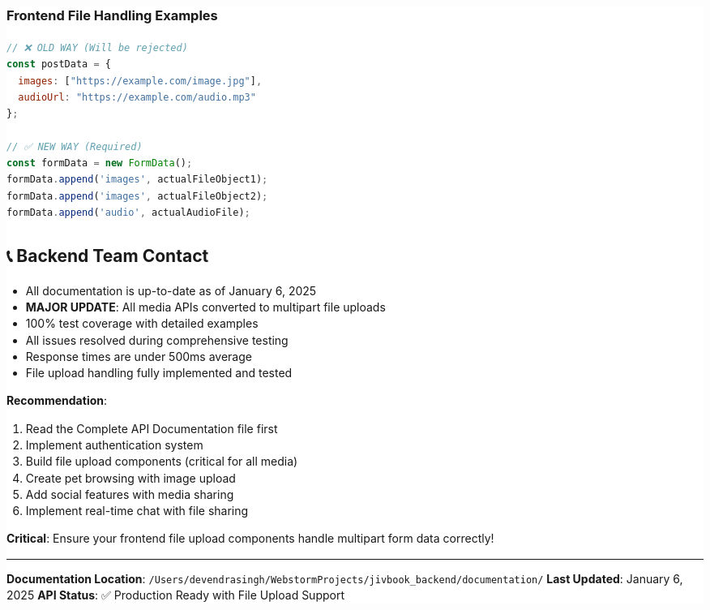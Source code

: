 ### Frontend File Handling Examples
```javascript
// ❌ OLD WAY (Will be rejected)
const postData = {
  images: ["https://example.com/image.jpg"],
  audioUrl: "https://example.com/audio.mp3"
};

// ✅ NEW WAY (Required)
const formData = new FormData();
formData.append('images', actualFileObject1);
formData.append('images', actualFileObject2);
formData.append('audio', actualAudioFile);
```

## 📞 Backend Team Contact
- All documentation is up-to-date as of January 6, 2025
- **MAJOR UPDATE**: All media APIs converted to multipart file uploads
- 100% test coverage with detailed examples
- All issues resolved during comprehensive testing
- Response times are under 500ms average
- File upload handling fully implemented and tested

**Recommendation**: 
1. Read the Complete API Documentation file first
2. Implement authentication system
3. Build file upload components (critical for all media)
4. Create pet browsing with image upload
5. Add social features with media sharing
6. Implement real-time chat with file sharing

**Critical**: Ensure your frontend file upload components handle multipart form data correctly!

---

**Documentation Location**: `/Users/devendrasingh/WebstormProjects/jivbook_backend/documentation/`
**Last Updated**: January 6, 2025
**API Status**: ✅ Production Ready with File Upload Support
